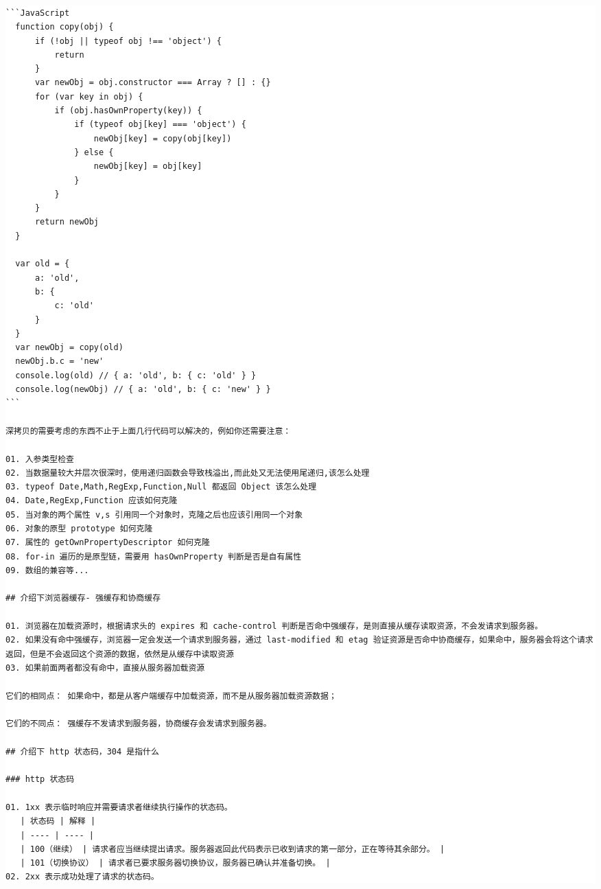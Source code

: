 ``````JS
```JavaScript
  function copy(obj) {
      if (!obj || typeof obj !== 'object') {
          return
      }
      var newObj = obj.constructor === Array ? [] : {}
      for (var key in obj) {
          if (obj.hasOwnProperty(key)) {
              if (typeof obj[key] === 'object') {
                  newObj[key] = copy(obj[key])
              } else {
                  newObj[key] = obj[key]
              }
          }
      }
      return newObj
  }

  var old = {
      a: 'old',
      b: {
          c: 'old'
      }
  }
  var newObj = copy(old)
  newObj.b.c = 'new'
  console.log(old) // { a: 'old', b: { c: 'old' } }
  console.log(newObj) // { a: 'old', b: { c: 'new' } }
```

深拷贝的需要考虑的东西不止于上面几行代码可以解决的，例如你还需要注意：

01. 入参类型检查
02. 当数据量较大并层次很深时，使用递归函数会导致栈溢出,而此处又无法使用尾递归,该怎么处理
03. typeof Date,Math,RegExp,Function,Null 都返回 Object 该怎么处理
04. Date,RegExp,Function 应该如何克隆
05. 当对象的两个属性 v,s 引用同一个对象时，克隆之后也应该引用同一个对象
06. 对象的原型 prototype 如何克隆
07. 属性的 getOwnPropertyDescriptor 如何克隆
08. for-in 遍历的是原型链，需要用 hasOwnProperty 判断是否是自有属性
09. 数组的兼容等...

## 介绍下浏览器缓存- 强缓存和协商缓存

01. 浏览器在加载资源时，根据请求头的 expires 和 cache-control 判断是否命中强缓存，是则直接从缓存读取资源，不会发请求到服务器。
02. 如果没有命中强缓存，浏览器一定会发送一个请求到服务器，通过 last-modified 和 etag 验证资源是否命中协商缓存，如果命中，服务器会将这个请求返回，但是不会返回这个资源的数据，依然是从缓存中读取资源
03. 如果前面两者都没有命中，直接从服务器加载资源

它们的相同点： 如果命中，都是从客户端缓存中加载资源，而不是从服务器加载资源数据；

它们的不同点： 强缓存不发请求到服务器，协商缓存会发请求到服务器。

## 介绍下 http 状态码，304 是指什么

### http 状态码

01. 1xx 表示临时响应并需要请求者继续执行操作的状态码。
   | 状态码 | 解释 |
   | ---- | ---- |
   | 100（继续） | 请求者应当继续提出请求。服务器返回此代码表示已收到请求的第一部分，正在等待其余部分。 |
   | 101（切换协议） | 请求者已要求服务器切换协议，服务器已确认并准备切换。 |
02. 2xx 表示成功处理了请求的状态码。
``````